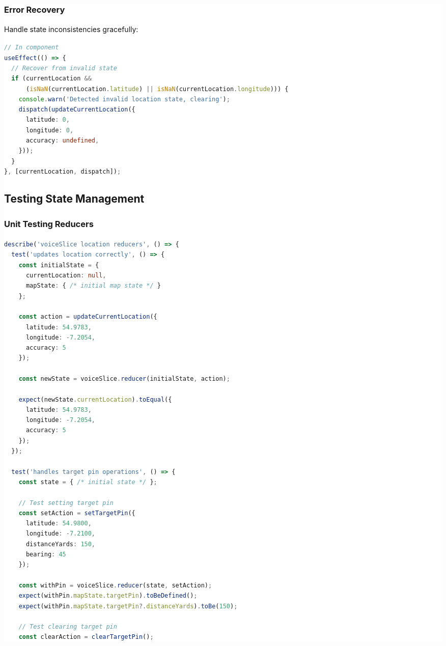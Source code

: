 ### Error Recovery

Handle state inconsistencies gracefully:

```typescript
// In component
useEffect(() => {
  // Recover from invalid state
  if (currentLocation && 
      (isNaN(currentLocation.latitude) || isNaN(currentLocation.longitude))) {
    console.warn('Detected invalid location state, clearing');
    dispatch(updateCurrentLocation({
      latitude: 0,
      longitude: 0,
      accuracy: undefined,
    }));
  }
}, [currentLocation, dispatch]);
```

## Testing State Management

### Unit Testing Reducers

```typescript
describe('voiceSlice location reducers', () => {
  test('updates location correctly', () => {
    const initialState = {
      currentLocation: null,
      mapState: { /* initial map state */ }
    };
    
    const action = updateCurrentLocation({
      latitude: 54.9783,
      longitude: -7.2054,
      accuracy: 5
    });
    
    const newState = voiceSlice.reducer(initialState, action);
    
    expect(newState.currentLocation).toEqual({
      latitude: 54.9783,
      longitude: -7.2054,
      accuracy: 5
    });
  });
  
  test('handles target pin operations', () => {
    const state = { /* initial state */ };
    
    // Test setting target pin
    const setAction = setTargetPin({
      latitude: 54.9800,
      longitude: -7.2100,
      distanceYards: 150,
      bearing: 45
    });
    
    const withPin = voiceSlice.reducer(state, setAction);
    expect(withPin.mapState.targetPin).toBeDefined();
    expect(withPin.mapState.targetPin?.distanceYards).toBe(150);
    
    // Test clearing target pin
    const clearAction = clearTargetPin();
```